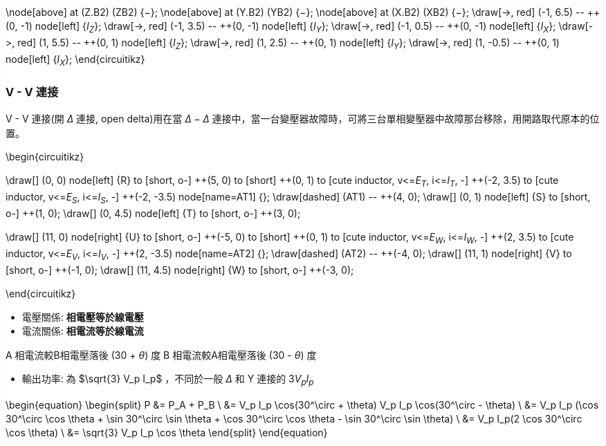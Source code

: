 \node[above] at (Z.B2) (ZB2) {$-$};
\node[above] at (Y.B2) (YB2) {$-$};
\node[above] at (X.B2) (XB2) {$-$};
\draw[->, red] (-1, 6.5) -- ++(0, -1) node[left] {$I_Z$};
\draw[->, red] (-1, 3.5) -- ++(0, -1) node[left] {$I_Y$};
\draw[->, red] (-1, 0.5) -- ++(0, -1) node[left] {$I_X$};
\draw[->, red] (1, 5.5) -- ++(0, 1) node[left] {$I_Z$};
\draw[->, red] (1, 2.5) -- ++(0, 1) node[left] {$I_Y$};
\draw[->, red] (1, -0.5) -- ++(0, 1) node[left] {$I_X$};
\end{circuitikz}

### V - V 連接

V - V 連接(開 $\Delta$ 連接, open delta)用在當 $\Delta - \Delta$ 連接中，當一台變壓器故障時，可將三台單相變壓器中故障那台移除，用開路取代原本的位置。

\begin{circuitikz}

\draw[] (0, 0) node[left] {R}
  to [short, o-] ++(5, 0)
  to [short] ++(0, 1)
  to [cute inductor, v<=$E_T$, i<=$I_T$, *-*] ++(-2, 3.5)
  to [cute inductor, v<=$E_S$, i<=$I_S$, *-*] ++(-2, -3.5) node[name=AT1] {};
\draw[dashed] (AT1) -- ++(4, 0);
\draw[] (0, 1) node[left] {S}
  to [short, o-] ++(1, 0);
\draw[] (0, 4.5) node[left] {T}
  to [short, o-] ++(3, 0);

\draw[] (11, 0) node[right] {U}
  to [short, o-] ++(-5, 0)
  to [short] ++(0, 1)
  to [cute inductor, v<=$E_W$, i<=$I_W$, *-*] ++(2, 3.5)
  to [cute inductor, v<=$E_V$, i<=$I_V$, *-*] ++(2, -3.5) node[name=AT2] {};
\draw[dashed] (AT2) -- ++(-4, 0);
\draw[] (11, 1) node[right] {V}
  to [short, o-] ++(-1, 0);
\draw[] (11, 4.5) node[right] {W}
  to [short, o-] ++(-3, 0);

\end{circuitikz}

* 電壓關係: **相電壓等於線電壓**
* 電流關係: **相電流等於線電流**

A 相電流較B相電壓落後 (30 + $\theta$) 度
B 相電流較A相電壓落後 (30 - $\theta$) 度

* 輸出功率: 為 $\sqrt{3} V_p I_p$ ，不同於一般 $\Delta$ 和 Y 連接的 $3 V_p I_p$

\begin{equation}
\begin{split}
P &= P_A + P_B \\
  &= V_p I_p \cos(30^\circ + \theta) V_p I_p \cos(30^\circ - \theta) \\
  &= V_p I_p (\cos 30^\circ \cos \theta + \sin 30^\circ \sin \theta + \cos 30^\circ \cos \theta - \sin 30^\circ \sin \theta) \\
  &= V_p I_p(2 \cos 30^\circ \cos \theta) \\
  &= \sqrt{3} V_p I_p \cos \theta
\end{split}
\end{equation}
